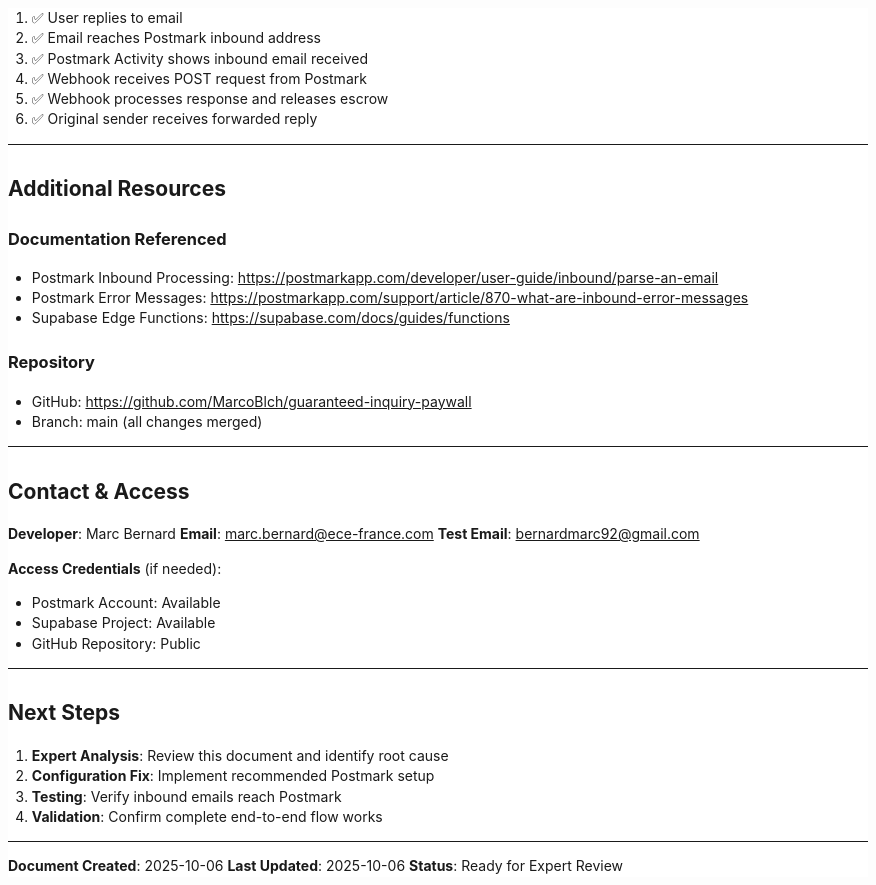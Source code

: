 1. ✅ User replies to email
2. ✅ Email reaches Postmark inbound address
3. ✅ Postmark Activity shows inbound email received
4. ✅ Webhook receives POST request from Postmark
5. ✅ Webhook processes response and releases escrow
6. ✅ Original sender receives forwarded reply

---

## Additional Resources

### Documentation Referenced
- Postmark Inbound Processing: https://postmarkapp.com/developer/user-guide/inbound/parse-an-email
- Postmark Error Messages: https://postmarkapp.com/support/article/870-what-are-inbound-error-messages
- Supabase Edge Functions: https://supabase.com/docs/guides/functions

### Repository
- GitHub: https://github.com/MarcoBlch/guaranteed-inquiry-paywall
- Branch: main (all changes merged)

---

## Contact & Access

**Developer**: Marc Bernard
**Email**: marc.bernard@ece-france.com
**Test Email**: bernardmarc92@gmail.com

**Access Credentials** (if needed):
- Postmark Account: Available
- Supabase Project: Available
- GitHub Repository: Public

---

## Next Steps

1. **Expert Analysis**: Review this document and identify root cause
2. **Configuration Fix**: Implement recommended Postmark setup
3. **Testing**: Verify inbound emails reach Postmark
4. **Validation**: Confirm complete end-to-end flow works

---

**Document Created**: 2025-10-06
**Last Updated**: 2025-10-06
**Status**: Ready for Expert Review
